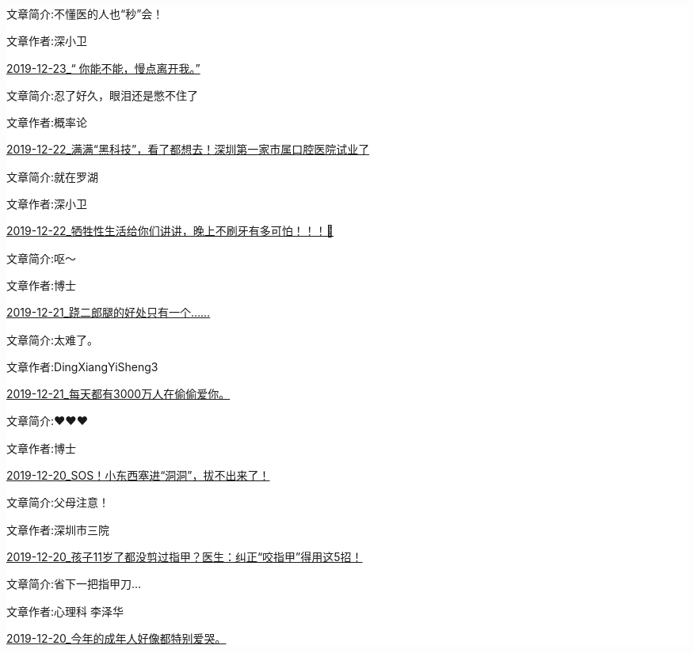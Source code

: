 文章简介:不懂医的人也“秒”会！

文章作者:深小卫

[2019-12-23_“ 你能不能，慢点离开我。”](http://mp.weixin.qq.com/s?__biz=MzIxNDA0MTExMg==&mid=2652026230&idx=1&sn=8448d2b4222a4a3d689a5f0e2538fd6f&chksm=8c4b8201bb3c0b17cdc82362f65087e1d5d9a793a4c4f1387d33d27921939eff402e9514cc3d&scene=27#wechat_redirect)

文章简介:忍了好久，眼泪还是憋不住了

文章作者:概率论

[2019-12-22_满满“黑科技”，看了都想去！深圳第一家市属口腔医院试业了](http://mp.weixin.qq.com/s?__biz=MzIxNDA0MTExMg==&mid=2652026162&idx=2&sn=bacc4b36e930ae1fc58f147139805dd1&chksm=8c4b8245bb3c0b534305041f212e90bd74ada2e32db2a36c29339ee77e71611b2fa88f8abe32&scene=27#wechat_redirect)

文章简介:就在罗湖

文章作者:深小卫

[2019-12-22_牺牲性生活给你们讲讲，晚上不刷牙有多可怕！！！🧐](http://mp.weixin.qq.com/s?__biz=MzIxNDA0MTExMg==&mid=2652026162&idx=1&sn=0b24c145ece9f73478066e4c1b2fbe35&chksm=8c4b8245bb3c0b53f7f8c9dfc34887eb3c197a79f09e7b2a98c8bb413f7480b76c4ed721c39f&scene=27#wechat_redirect)

文章简介:呕～

文章作者:博士

[2019-12-21_跷二郎腿的好处只有一个……](http://mp.weixin.qq.com/s?__biz=MzIxNDA0MTExMg==&mid=2652026121&idx=2&sn=5572735d708899eec89eb5886e180409&chksm=8c4b827ebb3c0b68555f88926c0f335b041720720de31ae4bf12ddd4fb0fe364c6f32613116e&scene=27#wechat_redirect)

文章简介:太难了。

文章作者:DingXiangYiSheng3

[2019-12-21_每天都有3000万人在偷偷爱你。](http://mp.weixin.qq.com/s?__biz=MzIxNDA0MTExMg==&mid=2652026121&idx=1&sn=8d0f5c17b1542e6e074a2dc54a977901&chksm=8c4b827ebb3c0b6834caf99777e105f9817c5e0a3baf9331202f35f24d55b448c14412a0e82c&scene=27#wechat_redirect)

文章简介:❤️❤️❤️

文章作者:博士

[2019-12-20_SOS！小东西塞进“洞洞”，拔不出来了！](http://mp.weixin.qq.com/s?__biz=MzIxNDA0MTExMg==&mid=2652026112&idx=2&sn=6da1cdcb4a409fe1d8f7a348709d5d84&chksm=8c4b8277bb3c0b61e5874d451adb25ef2720be0b9448690b0097de984d6a193c802f715e75f5&scene=27#wechat_redirect)

文章简介:父母注意！

文章作者:深圳市三院

[2019-12-20_孩子11岁了都没剪过指甲？医生：纠正“咬指甲”得用这5招！](http://mp.weixin.qq.com/s?__biz=MzIxNDA0MTExMg==&mid=2652026112&idx=3&sn=2c064d233a0eda926980a91c88d6899b&chksm=8c4b8277bb3c0b613fc7652592ff1e1e2e3c85374b6fe1eb2c4998ee77b741e39a7701bb7161&scene=27#wechat_redirect)

文章简介:省下一把指甲刀...

文章作者:心理科  李泽华

[2019-12-20_今年的成年人好像都特别爱哭。](http://mp.weixin.qq.com/s?__biz=MzIxNDA0MTExMg==&mid=2652026112&idx=1&sn=3ab087fabb7cf66500aa09ef93671f2d&chksm=8c4b8277bb3c0b614197a35c8cce119f761c1086ed2dba422cab8490f175e8f284c125653080&scene=27#wechat_redirect)
